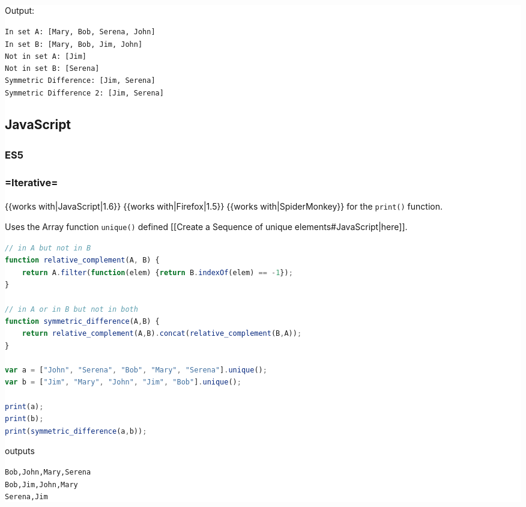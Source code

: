 Output:

```txt
In set A: [Mary, Bob, Serena, John]
In set B: [Mary, Bob, Jim, John]
Not in set A: [Jim]
Not in set B: [Serena]
Symmetric Difference: [Jim, Serena]
Symmetric Difference 2: [Jim, Serena]
```



## JavaScript



### ES5


### =Iterative=


{{works with|JavaScript|1.6}}
{{works with|Firefox|1.5}}
{{works with|SpiderMonkey}} for the <code>print()</code> function.

Uses the Array function <code>unique()</code> defined [[Create a Sequence of unique elements#JavaScript|here]].

```javascript
// in A but not in B
function relative_complement(A, B) {
    return A.filter(function(elem) {return B.indexOf(elem) == -1});
}

// in A or in B but not in both
function symmetric_difference(A,B) {
    return relative_complement(A,B).concat(relative_complement(B,A));
}

var a = ["John", "Serena", "Bob", "Mary", "Serena"].unique();
var b = ["Jim", "Mary", "John", "Jim", "Bob"].unique();

print(a);
print(b);
print(symmetric_difference(a,b));
```

outputs

```txt
Bob,John,Mary,Serena
Bob,Jim,John,Mary
Serena,Jim
```
